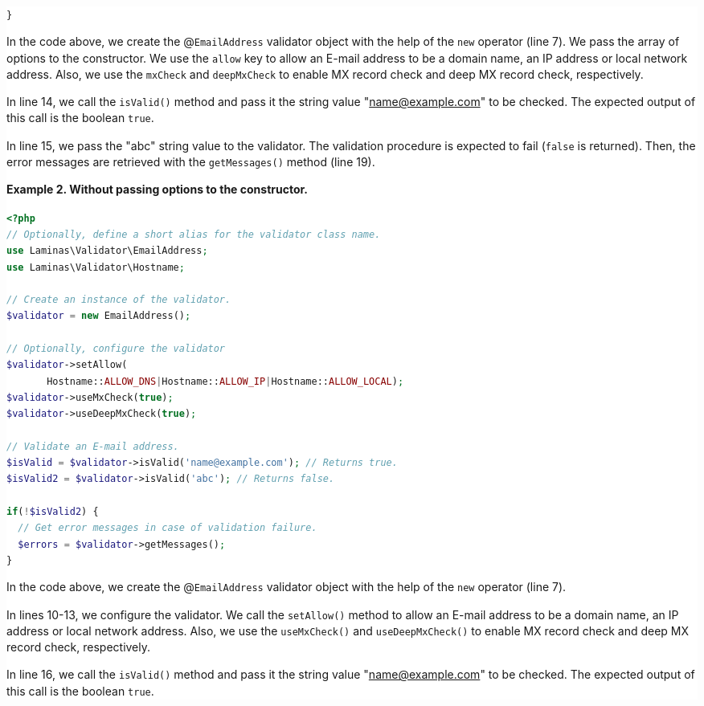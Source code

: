 ~~~php
}
~~~

In the code above, we create the @`EmailAddress` validator object with the help of the `new` operator (line 7).
We pass the array of options to the constructor. We use the `allow` key to allow an
E-mail address to be a domain name, an IP address or local network address. Also, we use
the `mxCheck` and `deepMxCheck` to enable MX record check and deep MX record
check, respectively.

In line 14, we call the `isValid()` method and pass it the string value "name@example.com"
to be checked. The expected output of this call is the boolean `true`.

In line 15, we pass the "abc" string value to the validator. The validation procedure
is expected to fail (`false` is returned). Then, the error messages are retrieved with
the `getMessages()` method (line 19).

**Example 2. Without passing options to the constructor.**

~~~php
<?php
// Optionally, define a short alias for the validator class name.
use Laminas\Validator\EmailAddress;
use Laminas\Validator\Hostname;

// Create an instance of the validator.
$validator = new EmailAddress();

// Optionally, configure the validator
$validator->setAllow(
       Hostname::ALLOW_DNS|Hostname::ALLOW_IP|Hostname::ALLOW_LOCAL);
$validator->useMxCheck(true);
$validator->useDeepMxCheck(true);

// Validate an E-mail address.
$isValid = $validator->isValid('name@example.com'); // Returns true.
$isValid2 = $validator->isValid('abc'); // Returns false.

if(!$isValid2) {
  // Get error messages in case of validation failure.
  $errors = $validator->getMessages();
}
~~~

In the code above, we create the @`EmailAddress` validator object with the help of
the `new` operator (line 7).

In lines 10-13, we configure the validator. We call the `setAllow()` method to allow an
E-mail address to be a domain name, an IP address or local network address. Also, we use
the `useMxCheck()` and `useDeepMxCheck()` to enable MX record check and deep MX record
check, respectively.

In line 16, we call the `isValid()` method and pass it the string value "name@example.com"
to be checked. The expected output of this call is the boolean `true`.
